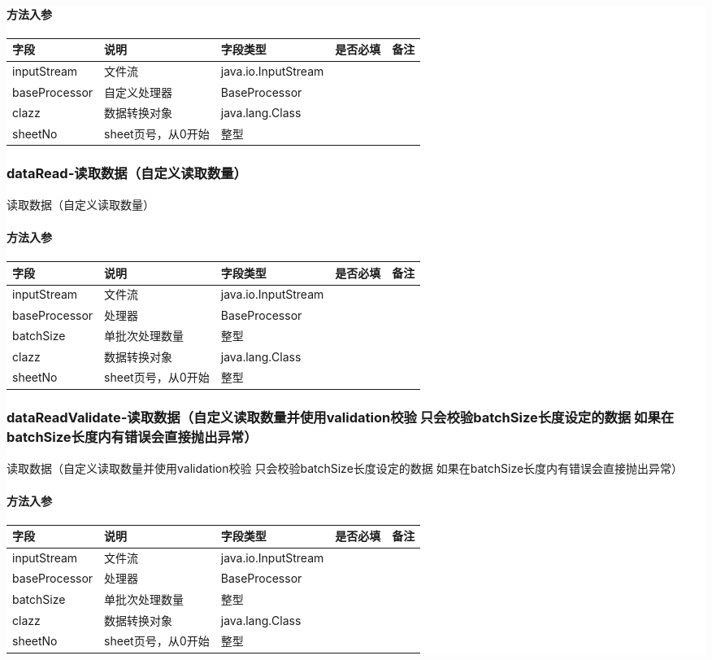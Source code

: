 #### 方法入参

| 字段 | 说明 | 字段类型 | 是否必填 | 备注 |
|:---|:---|:---|:---|:----|
| inputStream | 文件流 | java.io.InputStream |  |  |
| baseProcessor | 自定义处理器 | BaseProcessor |  |  |
| clazz | 数据转换对象 | java.lang.Class |  |  |
| sheetNo | sheet页号，从0开始 | 整型 |  |  |





### dataRead-读取数据（自定义读取数量）

读取数据（自定义读取数量）

#### 方法入参

| 字段 | 说明 | 字段类型 | 是否必填 | 备注 |
|:---|:---|:---|:---|:----|
| inputStream | 文件流 | java.io.InputStream |  |  |
| baseProcessor | 处理器 | BaseProcessor |  |  |
| batchSize | 单批次处理数量 | 整型 |  |  |
| clazz | 数据转换对象 | java.lang.Class |  |  |
| sheetNo | sheet页号，从0开始 | 整型 |  |  |





### dataReadValidate-读取数据（自定义读取数量并使用validation校验 只会校验batchSize长度设定的数据 如果在batchSize长度内有错误会直接抛出异常）

读取数据（自定义读取数量并使用validation校验 只会校验batchSize长度设定的数据 如果在batchSize长度内有错误会直接抛出异常）

#### 方法入参

| 字段 | 说明 | 字段类型 | 是否必填 | 备注 |
|:---|:---|:---|:---|:----|
| inputStream | 文件流 | java.io.InputStream |  |  |
| baseProcessor | 处理器 | BaseProcessor |  |  |
| batchSize | 单批次处理数量 | 整型 |  |  |
| clazz | 数据转换对象 | java.lang.Class |  |  |
| sheetNo | sheet页号，从0开始 | 整型 |  |  |



